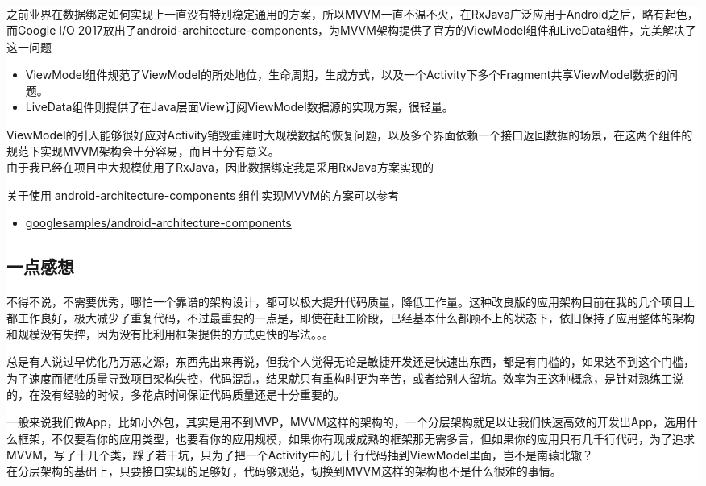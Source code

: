 之前业界在数据绑定如何实现上一直没有特别稳定通用的方案，所以MVVM一直不温不火，在RxJava广泛应用于Android之后，略有起色，而Google I/O 2017放出了android-architecture-components，为MVVM架构提供了官方的ViewModel组件和LiveData组件，完美解决了这一问题  

* ViewModel组件规范了ViewModel的所处地位，生命周期，生成方式，以及一个Activity下多个Fragment共享ViewModel数据的问题。  
* LiveData组件则提供了在Java层面View订阅ViewModel数据源的实现方案，很轻量。  

ViewModel的引入能够很好应对Activity销毁重建时大规模数据的恢复问题，以及多个界面依赖一个接口返回数据的场景，在这两个组件的规范下实现MVVM架构会十分容易，而且十分有意义。  
由于我已经在项目中大规模使用了RxJava，因此数据绑定我是采用RxJava方案实现的

关于使用 android-architecture-components 组件实现MVVM的方案可以参考  
* [googlesamples/android-architecture-components](https://github.com/googlesamples/android-architecture-components)

## 一点感想
不得不说，不需要优秀，哪怕一个靠谱的架构设计，都可以极大提升代码质量，降低工作量。这种改良版的应用架构目前在我的几个项目上都工作良好，极大减少了重复代码，不过最重要的一点是，即使在赶工阶段，已经基本什么都顾不上的状态下，依旧保持了应用整体的架构和规模没有失控，因为没有比利用框架提供的方式更快的写法。。。  

总是有人说过早优化乃万恶之源，东西先出来再说，但我个人觉得无论是敏捷开发还是快速出东西，都是有门槛的，如果达不到这个门槛，为了速度而牺牲质量导致项目架构失控，代码混乱，结果就只有重构时更为辛苦，或者给别人留坑。效率为王这种概念，是针对熟练工说的，在没有经验的时候，多花点时间保证代码质量还是十分重要的。  

一般来说我们做App，比如小外包，其实是用不到MVP，MVVM这样的架构的，一个分层架构就足以让我们快速高效的开发出App，选用什么框架，不仅要看你的应用类型，也要看你的应用规模，如果你有现成成熟的框架那无需多言，但如果你的应用只有几千行代码，为了追求MVVM，写了十几个类，踩了若干坑，只为了把一个Activity中的几十行代码抽到ViewModel里面，岂不是南辕北辙？  
在分层架构的基础上，只要接口实现的足够好，代码够规范，切换到MVVM这样的架构也不是什么很难的事情。


